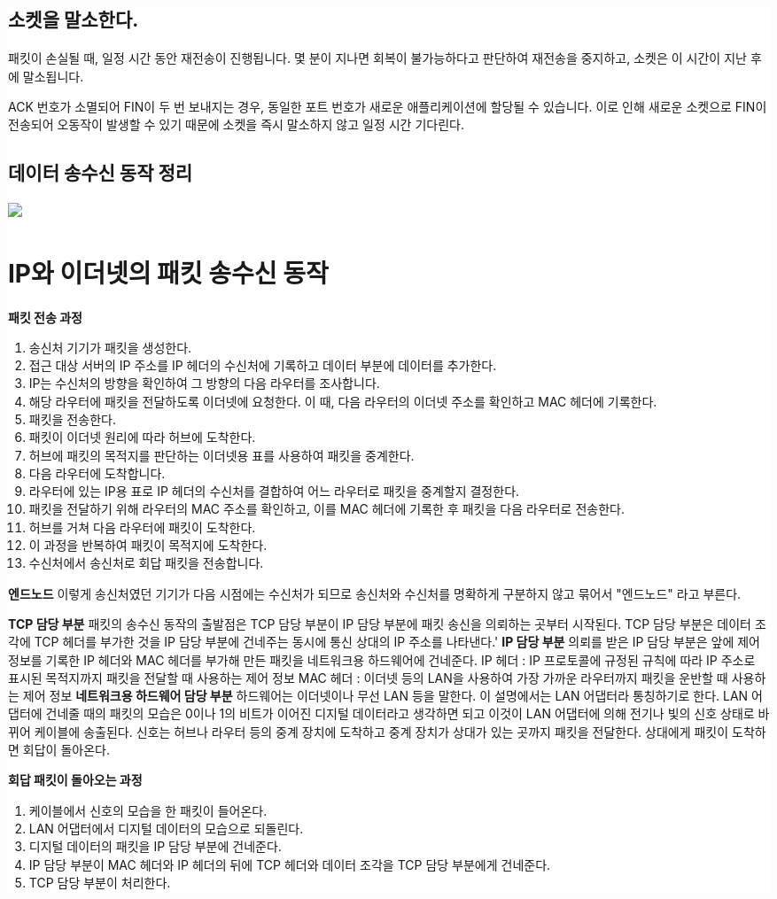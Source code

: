## 소켓을 말소한다.
패킷이 손실될 때, 일정 시간 동안 재전송이 진행됩니다. 몇 분이 지나면 회복이 불가능하다고 판단하여 재전송을 중지하고, 소켓은 이 시간이 지난 후에 말소됩니다.

ACK 번호가 소멸되어 FIN이 두 번 보내지는 경우, 동일한 포트 번호가 새로운 애플리케이션에 할당될 수 있습니다. 이로 인해 새로운 소켓으로 FIN이 전송되어 오동작이 발생할 수 있기 때문에 소켓을 즉시 말소하지 않고 일정 시간 기다린다.

## 데이터 송수신 동작 정리
![](https://velog.velcdn.com/images/choiys0212/post/44c0c1bb-ee9d-46a1-8942-b6a04dbeff79/image.png)


# IP와 이더넷의 패킷 송수신 동작
**패킷 전송 과정**
1. 송신처 기기가 패킷을 생성한다.
2. 접근 대상 서버의 IP 주소를 IP 헤더의 수신처에 기록하고 데이터 부분에 데이터를 추가한다. 
3. IP는 수신처의 방향을 확인하여 그 방향의 다음 라우터를 조사합니다.
4. 해당 라우터에 패킷을 전달하도록 이더넷에 요청한다. 이 때, 다음 라우터의 이더넷 주소를 확인하고 MAC 헤더에 기록한다.
5. 패킷을 전송한다.
6. 패킷이 이더넷 원리에 따라 허브에 도착한다.
7. 허브에 패킷의 목적지를 판단하는 이더넷용 표를 사용하여 패킷을 중계한다.
8. 다음 라우터에 도착합니다.
9. 라우터에 있는 IP용 표로 IP 헤더의 수신처를 결합하여 어느 라우터로 패킷을 중계할지 결정한다.
10. 패킷을 전달하기 위해 라우터의 MAC 주소를 확인하고, 이를 MAC 헤더에 기록한 후 패킷을 다음 라우터로 전송한다.
11. 허브를 거쳐 다음 라우터에 패킷이 도착한다.
12. 이 과정을 반복하여 패킷이 목적지에 도착한다.
13. 수신처에서 송신처로 회답 패킷을 전송합니다.

**엔드노드**
이렇게 송신처였던 기기가 다음 시점에는 수신처가 되므로 송신처와 수신처를 명확하게 구분하지 않고 묶어서 "엔드노드" 라고 부른다.

**TCP 담당 부분**
패킷의 송수신 동작의 출발점은 TCP 담당 부분이 IP 담당 부분에 패킷 송신을 의뢰하는 곳부터 시작된다.
TCP 담당 부분은 데이터 조각에 TCP 헤더를 부가한 것을 IP 담당 부분에 건네주는 동시에 통신 상대의 IP 주소를 나타낸다.'
**IP 담당 부분**
의뢰를 받은 IP 담당 부분은 앞에 제어 정보를 기록한 IP 헤더와 MAC 헤더를 부가해 만든 패킷을 네트워크용 하드웨어에 건네준다.
IP 헤더 : IP 프로토콜에 규정된 규칙에 따라 IP 주소로 표시된 목적지까지 패킷을 전달할 때 사용하는 제어 정보
MAC 헤더 : 이더넷 등의 LAN을 사용하여 가장 가까운 라우터까지 패킷을 운반할 때 사용하는 제어 정보
**네트워크용 하드웨어 담당 부분**
하드웨어는 이더넷이나 무선 LAN 등을 말한다.
이 설명에서는 LAN 어댑터라 통칭하기로 한다.
LAN 어댑터에 건네줄 때의 패킷의 모습은 0이나 1의 비트가 이어진 디지털 데이터라고 생각하면 되고 이것이 LAN 어댑터에 의해 전기나 빛의 신호 상태로 바뀌어 케이블에 송출된다.
신호는 허브나 라우터 등의 중계 장치에 도착하고 중계 장치가 상대가 있는 곳까지 패킷을 전달한다.
상대에게 패킷이 도착하면 회답이 돌아온다.

**회답 패킷이 돌아오는 과정**
1. 케이블에서 신호의 모습을 한 패킷이 들어온다.
2. LAN 어댑터에서 디지털 데이터의 모습으로 되돌린다.
3. 디지털 데이터의 패킷을 IP 담당 부분에 건네준다.
4. IP 담당 부분이 MAC 헤더와 IP 헤더의 뒤에 TCP 헤더와 데이터 조각을 TCP 담당 부분에게 건네준다.
5. TCP 담당 부분이 처리한다.
